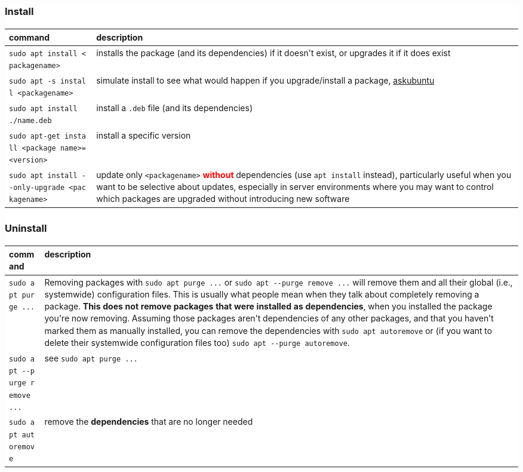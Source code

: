 ### Install

| command                                         | description                                                                                                                                                                                                                                                                                                    |
| :---------------------------------------------- | :------------------------------------------------------------------------------------------------------------------------------------------------------------------------------------------------------------------------------------------------------------------------------------------------------------- |
| `sudo apt install <packagename>`                | installs the package (and its dependencies) if it doesn't exist, or upgrades it if it does exist                                                                                                                                                                                                               |
| `sudo apt -s install <packagename>`             | simulate install to see what would happen if you upgrade/install a package, [askubuntu](https://askubuntu.com/a/1022518)                                                                                                                                                                                       |
| `sudo apt install ./name.deb`                   | install a `.deb` file (and its dependencies)                                                                                                                                                                                                                                                                   |
| `sudo apt-get install <package name>=<version>` | install a specific version                                                                                                                                                                                                                                                                                     |
| `sudo apt install --only-upgrade <packagename>` | update only `<packagename>` <span style="color:red">**without**</span> dependencies (use `apt install` instead), particularly useful when you want to be selective about updates, especially in server environments where you may want to control which packages are upgraded without introducing new software |

### Uninstall

| command                       | description                                                                                                                                                                                                                                                                                                                                                                                                                                                                                                                                                                                                                                                         |
| :---------------------------- | :------------------------------------------------------------------------------------------------------------------------------------------------------------------------------------------------------------------------------------------------------------------------------------------------------------------------------------------------------------------------------------------------------------------------------------------------------------------------------------------------------------------------------------------------------------------------------------------------------------------------------------------------------------------ |
| `sudo apt purge ...`          | Removing packages with `sudo apt purge ...` or `sudo apt --purge remove ...` will remove them and all their global (i.e., systemwide) configuration files. This is usually what people mean when they talk about completely removing a package. **This does not remove packages that were installed as dependencies**, when you installed the package you're now removing. Assuming those packages aren't dependencies of any other packages, and that you haven't marked them as manually installed, you can remove the dependencies with `sudo apt autoremove` or (if you want to delete their systemwide configuration files too) `sudo apt --purge autoremove`. |
| `sudo apt --purge remove ...` | see `sudo apt purge ...`                                                                                                                                                                                                                                                                                                                                                                                                                                                                                                                                                                                                                                            |
| `sudo apt autoremove`         | remove the **dependencies** that are no longer needed                                                                                                                                                                                                                                                                                                                                                                                                                                                                                                                                                                                                               |